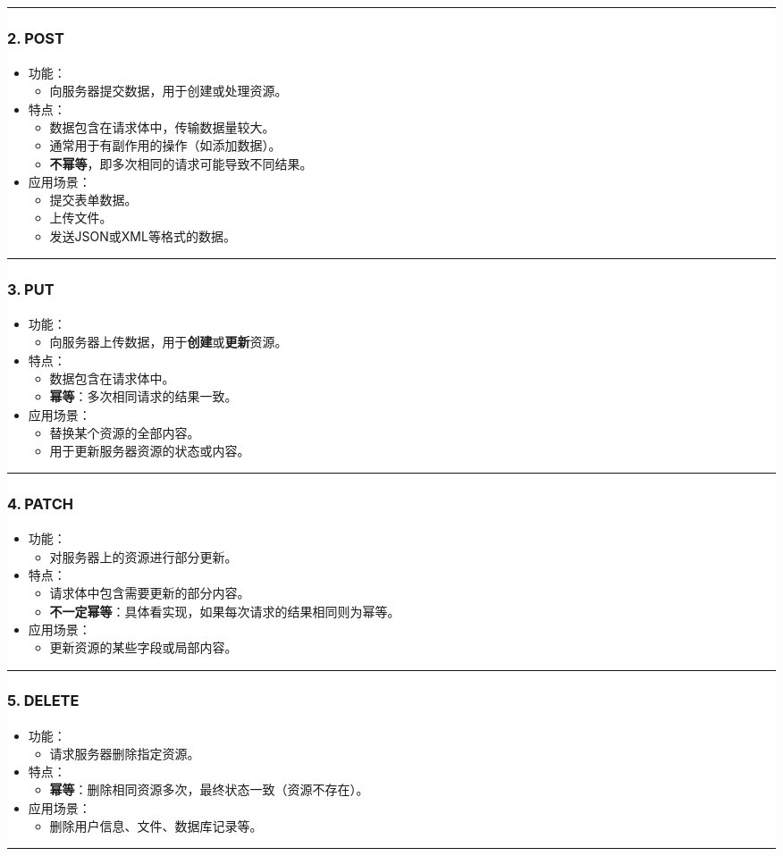 ------

### 2. **POST**

- 功能：
  - 向服务器提交数据，用于创建或处理资源。
- 特点：
  - 数据包含在请求体中，传输数据量较大。
  - 通常用于有副作用的操作（如添加数据）。
  - **不幂等**，即多次相同的请求可能导致不同结果。
- 应用场景：
  - 提交表单数据。
  - 上传文件。
  - 发送JSON或XML等格式的数据。

------

### 3. **PUT**

- 功能：
  - 向服务器上传数据，用于**创建**或**更新**资源。
- 特点：
  - 数据包含在请求体中。
  - **幂等**：多次相同请求的结果一致。
- 应用场景：
  - 替换某个资源的全部内容。
  - 用于更新服务器资源的状态或内容。

------

### 4. **PATCH**

- 功能：
  - 对服务器上的资源进行部分更新。
- 特点：
  - 请求体中包含需要更新的部分内容。
  - **不一定幂等**：具体看实现，如果每次请求的结果相同则为幂等。
- 应用场景：
  - 更新资源的某些字段或局部内容。

------

### 5. **DELETE**

- 功能：
  - 请求服务器删除指定资源。
- 特点：
  - **幂等**：删除相同资源多次，最终状态一致（资源不存在）。
- 应用场景：
  - 删除用户信息、文件、数据库记录等。

------
